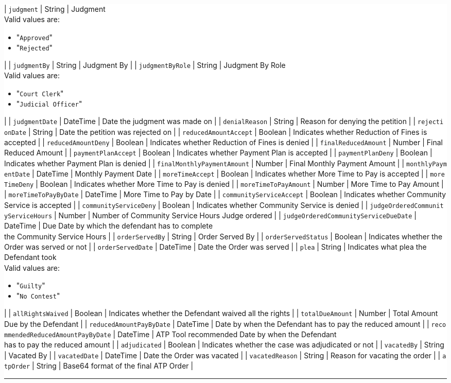 | `judgment` | String | Judgment<br>Valid values are:<ul><li>"`Approved`"</li><li>"`Rejected`"</li></ul> |
| `judgmentBy` | String | Judgment By |
| `judgmentByRole` | String | Judgment By Role<br>Valid values are:<ul><li>"`Court Clerk`"</li><li>"`Judicial Officer`"</li></ul> |
| `judgmentDate` | DateTime | Date the judgment was made on |
| `denialReason` | String | Reason for denying the petition |
| `rejectionDate` | String | Date the petition was rejected on |
| `reducedAmountAccept` | Boolean | Indicates whether Reduction of Fines is accepted |
| `reducedAmountDeny` | Boolean | Indicates whether Reduction of Fines is denied |
| `finalReducedAmount` | Number | Final Reduced Amount |
| `paymentPlanAccept` | Boolean | Indicates whether Payment Plan is accepted |
| `paymentPlanDeny` | Boolean | Indicates whether Payment Plan is denied |
| `finalMonthlyPaymentAmount` | Number | Final Monthly Payment Amount |
| `monthlyPaymentDate` | DateTime | Monthly Payment Date |
| `moreTimeAccept` | Boolean | Indicates whether More Time to Pay is accepted |
| `moreTimeDeny` | Boolean | Indicates whether More Time to Pay is denied |
| `moreTimeToPayAmount` | Number | More Time to Pay Amount |
| `moreTimeToPayByDate` | DateTime | More Time to Pay by Date |
| `communityServiceAccept` | Boolean | Indicates whether Community Service is accepted |
| `communityServiceDeny` | Boolean | Indicates whether Community Service is denied |
| `judgeOrderedCommunityServiceHours` | Number | Number of Community Service Hours Judge ordered |
| `judgeOrderedCommunityServiceDueDate` | DateTime | Due Date by which the defendant has to complete<br>the Community Service Hours |
| `orderServedBy` | String | Order Served By |
| `orderServedStatus` | Boolean | Indicates whether the Order was served or not |
| `orderServedDate` | DateTime | Date the Order was served |
| `plea` | String | Indicates what plea the Defendant took<br>Valid values are:<ul><li>"`Guilty`"</li><li>"`No Contest`"</li></ul> |
| `allRightsWaived` | Boolean | Indicates whether the Defendant waived all the rights |
| `totalDueAmount` | Number | Total Amount Due by the Defendant |
| `reducedAmountPayByDate` | DateTime | Date by when the Defendant has to pay the reduced amount |
| `recommendedReducedAmountPayByDate` | DateTime | ATP Tool recommended Date by when the Defendant<br>has to pay the reduced amount |
| `adjudicated` | Boolean | Indicates whether the case was adjudicated or not |
| `vacatedBy` | String | Vacated By |
| `vacatedDate` | DateTime | Date the Order was vacated |
| `vacatedReason` | String | Reason for vacating the order |
| `atpOrder` | String | Base64 format of the final ATP Order |

---